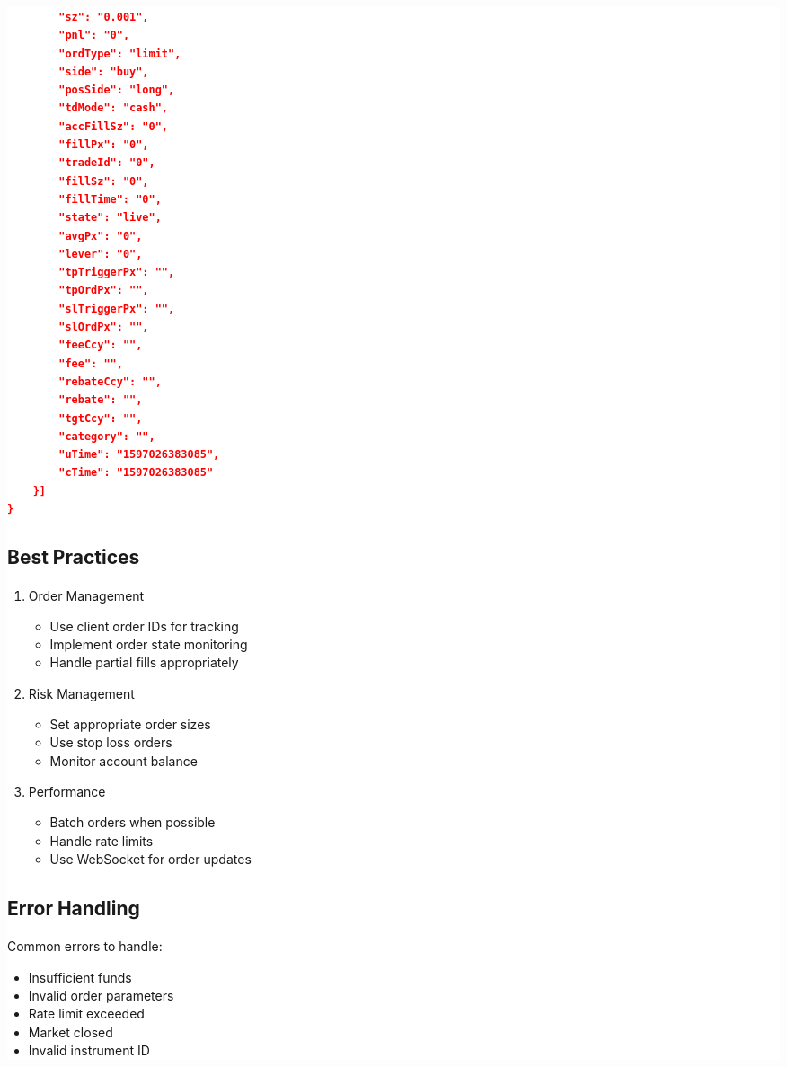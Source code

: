 ```json
        "sz": "0.001",
        "pnl": "0",
        "ordType": "limit",
        "side": "buy",
        "posSide": "long",
        "tdMode": "cash",
        "accFillSz": "0",
        "fillPx": "0",
        "tradeId": "0",
        "fillSz": "0",
        "fillTime": "0",
        "state": "live",
        "avgPx": "0",
        "lever": "0",
        "tpTriggerPx": "",
        "tpOrdPx": "",
        "slTriggerPx": "",
        "slOrdPx": "",
        "feeCcy": "",
        "fee": "",
        "rebateCcy": "",
        "rebate": "",
        "tgtCcy": "",
        "category": "",
        "uTime": "1597026383085",
        "cTime": "1597026383085"
    }]
}
```

## Best Practices

1. Order Management
   - Use client order IDs for tracking
   - Implement order state monitoring
   - Handle partial fills appropriately

2. Risk Management
   - Set appropriate order sizes
   - Use stop loss orders
   - Monitor account balance

3. Performance
   - Batch orders when possible
   - Handle rate limits
   - Use WebSocket for order updates

## Error Handling

Common errors to handle:
- Insufficient funds
- Invalid order parameters
- Rate limit exceeded
- Market closed
- Invalid instrument ID
